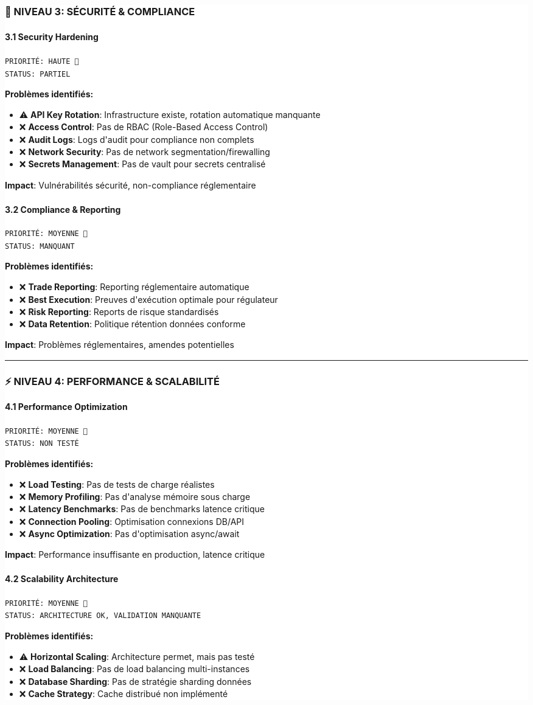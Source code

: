 ### 🔐 NIVEAU 3: SÉCURITÉ & COMPLIANCE

#### 3.1 Security Hardening
```bash
PRIORITÉ: HAUTE 🔶
STATUS: PARTIEL
```
**Problèmes identifiés:**
- ⚠️ **API Key Rotation**: Infrastructure existe, rotation automatique manquante
- ❌ **Access Control**: Pas de RBAC (Role-Based Access Control)
- ❌ **Audit Logs**: Logs d'audit pour compliance non complets
- ❌ **Network Security**: Pas de network segmentation/firewalling
- ❌ **Secrets Management**: Pas de vault pour secrets centralisé

**Impact**: Vulnérabilités sécurité, non-compliance réglementaire

#### 3.2 Compliance & Reporting
```bash
PRIORITÉ: MOYENNE 🔷
STATUS: MANQUANT
```
**Problèmes identifiés:**
- ❌ **Trade Reporting**: Reporting réglementaire automatique
- ❌ **Best Execution**: Preuves d'exécution optimale pour régulateur
- ❌ **Risk Reporting**: Reports de risque standardisés
- ❌ **Data Retention**: Politique rétention données conforme

**Impact**: Problèmes réglementaires, amendes potentielles

---

### ⚡ NIVEAU 4: PERFORMANCE & SCALABILITÉ

#### 4.1 Performance Optimization
```bash
PRIORITÉ: MOYENNE 🔷
STATUS: NON TESTÉ
```
**Problèmes identifiés:**
- ❌ **Load Testing**: Pas de tests de charge réalistes
- ❌ **Memory Profiling**: Pas d'analyse mémoire sous charge
- ❌ **Latency Benchmarks**: Pas de benchmarks latence critique
- ❌ **Connection Pooling**: Optimisation connexions DB/API
- ❌ **Async Optimization**: Pas d'optimisation async/await

**Impact**: Performance insuffisante en production, latence critique

#### 4.2 Scalability Architecture
```bash
PRIORITÉ: MOYENNE 🔷
STATUS: ARCHITECTURE OK, VALIDATION MANQUANTE
```
**Problèmes identifiés:**
- ⚠️ **Horizontal Scaling**: Architecture permet, mais pas testé
- ❌ **Load Balancing**: Pas de load balancing multi-instances
- ❌ **Database Sharding**: Pas de stratégie sharding données
- ❌ **Cache Strategy**: Cache distribué non implémenté
